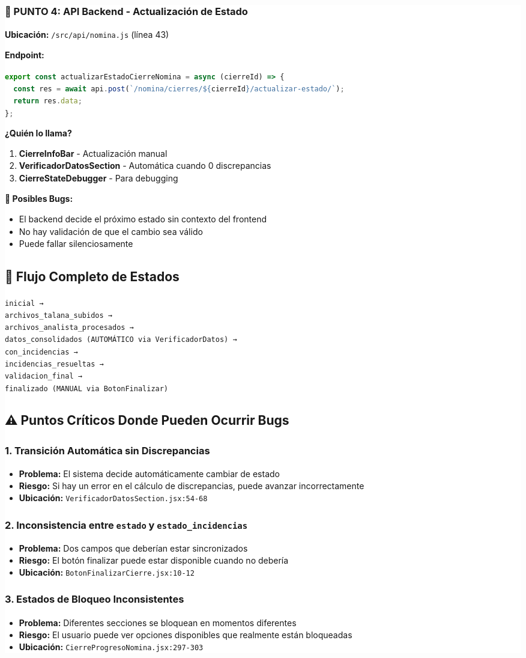 ### **📍 PUNTO 4: API Backend - Actualización de Estado**
**Ubicación:** `/src/api/nomina.js` (línea 43)

**Endpoint:**
```javascript
export const actualizarEstadoCierreNomina = async (cierreId) => {
  const res = await api.post(`/nomina/cierres/${cierreId}/actualizar-estado/`);
  return res.data;
};
```

**¿Quién lo llama?**
1. **CierreInfoBar** - Actualización manual
2. **VerificadorDatosSection** - Automática cuando 0 discrepancias
3. **CierreStateDebugger** - Para debugging

**🚨 Posibles Bugs:**
- El backend decide el próximo estado sin contexto del frontend
- No hay validación de que el cambio sea válido
- Puede fallar silenciosamente

## 🎯 **Flujo Completo de Estados**

```
inicial → 
archivos_talana_subidos → 
archivos_analista_procesados → 
datos_consolidados (AUTOMÁTICO via VerificadorDatos) → 
con_incidencias → 
incidencias_resueltas → 
validacion_final → 
finalizado (MANUAL via BotonFinalizar)
```

## ⚠️ **Puntos Críticos Donde Pueden Ocurrir Bugs**

### **1. Transición Automática sin Discrepancias**
- **Problema:** El sistema decide automáticamente cambiar de estado
- **Riesgo:** Si hay un error en el cálculo de discrepancias, puede avanzar incorrectamente
- **Ubicación:** `VerificadorDatosSection.jsx:54-68`

### **2. Inconsistencia entre `estado` y `estado_incidencias`**
- **Problema:** Dos campos que deberían estar sincronizados
- **Riesgo:** El botón finalizar puede estar disponible cuando no debería
- **Ubicación:** `BotonFinalizarCierre.jsx:10-12`

### **3. Estados de Bloqueo Inconsistentes**
- **Problema:** Diferentes secciones se bloquean en momentos diferentes
- **Riesgo:** El usuario puede ver opciones disponibles que realmente están bloqueadas
- **Ubicación:** `CierreProgresoNomina.jsx:297-303`
